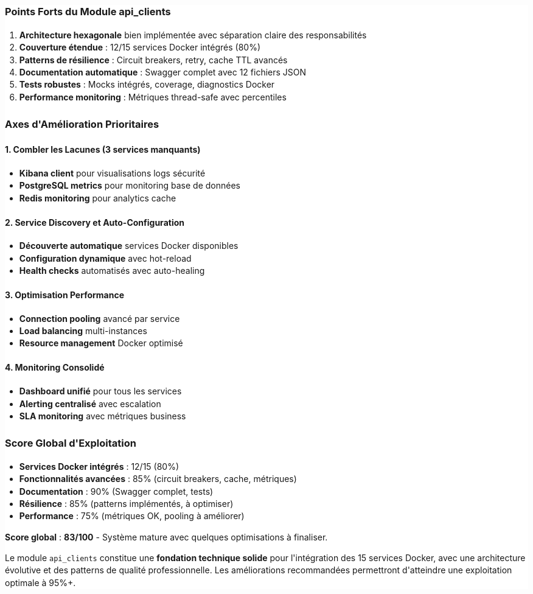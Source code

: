 ### Points Forts du Module api_clients

1. **Architecture hexagonale** bien implémentée avec séparation claire des responsabilités
2. **Couverture étendue** : 12/15 services Docker intégrés (80%)
3. **Patterns de résilience** : Circuit breakers, retry, cache TTL avancés
4. **Documentation automatique** : Swagger complet avec 12 fichiers JSON
5. **Tests robustes** : Mocks intégrés, coverage, diagnostics Docker
6. **Performance monitoring** : Métriques thread-safe avec percentiles

### Axes d'Amélioration Prioritaires

#### 1. Combler les Lacunes (3 services manquants)
- **Kibana client** pour visualisations logs sécurité
- **PostgreSQL metrics** pour monitoring base de données  
- **Redis monitoring** pour analytics cache

#### 2. Service Discovery et Auto-Configuration
- **Découverte automatique** services Docker disponibles
- **Configuration dynamique** avec hot-reload
- **Health checks** automatisés avec auto-healing

#### 3. Optimisation Performance
- **Connection pooling** avancé par service
- **Load balancing** multi-instances
- **Resource management** Docker optimisé

#### 4. Monitoring Consolidé
- **Dashboard unifié** pour tous les services
- **Alerting centralisé** avec escalation
- **SLA monitoring** avec métriques business

### Score Global d'Exploitation

- **Services Docker intégrés** : 12/15 (80%)
- **Fonctionnalités avancées** : 85% (circuit breakers, cache, métriques)
- **Documentation** : 90% (Swagger complet, tests)
- **Résilience** : 85% (patterns implémentés, à optimiser)
- **Performance** : 75% (métriques OK, pooling à améliorer)

**Score global** : **83/100** - Système mature avec quelques optimisations à finaliser.

Le module `api_clients` constitue une **fondation technique solide** pour l'intégration des 15 services Docker, avec une architecture évolutive et des patterns de qualité professionnelle. Les améliorations recommandées permettront d'atteindre une exploitation optimale à 95%+.
